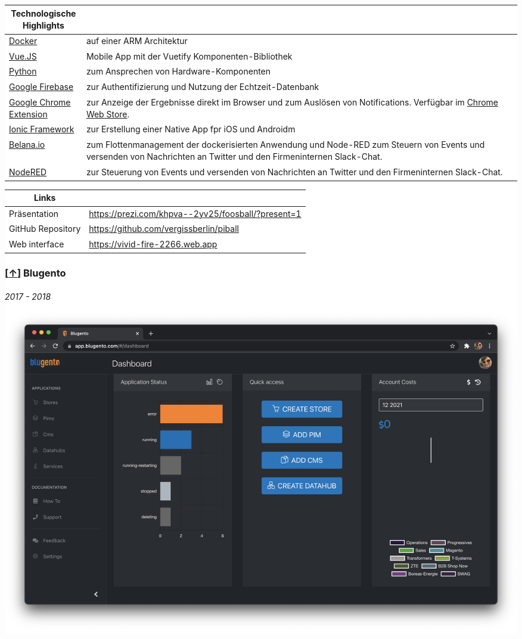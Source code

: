 | Technologische Highlights                                 |                                                                                                                                                                    |
|-----------------------------------------------------------|--------------------------------------------------------------------------------------------------------------------------------------------------------------------|
| [Docker][docker]                                          | auf einer ARM Architektur                                                                                                                                          |
| [Vue.JS][vue.js]                                          | Mobile App mit der Vuetify Komponenten-Bibliothek                                                                                                                  |
| [Python][python]                                          | zum Ansprechen von Hardware-Komponenten                                                                                                                            |
| [Google Firebase][google-firebase]                        | zur Authentifizierung und Nutzung der Echtzeit-Datenbank                                                                                                           |
| [Google Chrome Extension][google-chrome-extension-piball] | zur Anzeige der Ergebnisse direkt im Browser und zum Auslösen von Notifications. Verfügbar im [Chrome Web Store][google-chrome-extension-piball].                  |
| [Ionic Framework][ionic-framework]                        | zur Erstellung einer Native App fpr iOS und Androidm                                                                                                               |
| [Belana.io][belana.io]                                    | zum Flottenmanagement der dockerisierten Anwendung und Node-RED zum Steuern von Events und versenden von Nachrichten an Twitter und den Firmeninternen Slack-Chat. |
| [NodeRED][node-red]                                       | zur Steuerung von Events und versenden von Nachrichten an Twitter und den Firmeninternen Slack-Chat.                                                               |

[google-chrome-extension-piball]: https://chrome.google.com/webstore/detail/piball/ejahllipniehmpdjkfjmhhadeeamdebh?authuser=1&gclid=Cj0KCQiAqvaNBhDLARIsAH1Pq53cYjAiaEGVxuANGCggDpF6nSdgcij-7fla8VVSs3KuESNg-YiemskaAgZREALw_wcB

| Links                                                     |                                                      |
|-----------------------------------------------------------|------------------------------------------------------|
| Präsentation                                              | <https://prezi.com/khpva--2yv25/foosball/?present=1> |
| GitHub Repository                                         | <https://github.com/vergissberlin/piball>            |
| Web interface                                             | <https://vivid-fire-2266.web.app>                    |


### [[↑](#projektübersicht)] Blugento

_2017 - 2018_

![blugento](Media/Portfolio/blugento.png)


[apollojs]: https://www.apollographql.com/
[autopilot]: https://www.autopilot.io/
[aws-ecs]: https://docs.aws.amazon.com/AmazonECS/latest/developerguide/ECS_Basics.html
[aws-ec2]: https://docs.aws.amazon.com/AWSEC2/latest/UserGuide/ec2-instance-types.html
[aws-efs]: https://docs.aws.amazon.com/efs/latest/ug/
[aws-rds]: https://docs.aws.amazon.com/AmazonRDS/latest/UserGuide/CHAP_MySQL.html
[aws-s3]: https://aws.amazon.com/s3/
[bash]: https://www.gnu.org/software/bash/
[belana.io]: https://belana.io/
[concourse-ci]: https://docs.concourse.ci/
[docker]: https://www.docker.com/
[docker-compose]: https://docs.docker.com/compose/
[docker-registry]: https://docs.docker.com/registry/
[edge-side-includes]: https://en.wikipedia.org/wiki/Edge_Side_Includes
[expo]: https://expo.dev/
[fastify]: https://www.fastify.io/
[google-chrome-extension]: https://chrome.google.com/webstore/detail/google-chrome-extension-for-t/nmmhkkegccagdldgiimedpiccmgmiednk
[google-chrome-extension-dynamo]: https://chrome.google.com/webstore/search/dynamo
[google-firebase]: https://firebase.google.com/
[google-play-store]: https://play.google.com/store/apps/details?id=com.example.taptap
[graphql]: https://graphql.org/
[grafana]: https://grafana.com/
[heroku]: https://dashboard.heroku.com/apps/camfight-app
[hubspot]: https://www.hubspot.com/
[kubernetes]: https://kubernetes.io/
[influxdb]: https://influxdb.com/
[ionic-framework]: https://ionicframework.com/
[jmeter]: https://jmeter.apache.org/
[jspdf]: https://parall.ax/products/jspdf
[netresearch]: https://www.netresearch.de/
[node-red]: https://nodered.org/
[openapi]: https://swagger.io/specification/
[postman]: https://www.getpostman.com/
[python]: https://www.python.org/
[react-native]: https://reactnative.dev/
[sphinx]: https://www.sphinx-doc.org/
[tasmota]: https://tasmota.github.io/docs/
[travis-ci]: https://travis-ci.org/
[typo3]: https://typo3.org/
[umg]: https://www.universalmusic.com/
[vue.js]: https://vuejs.org/
[varnish]: https://www.varnish-cache.org/
[vuetify]: https://vuetifyjs.com/